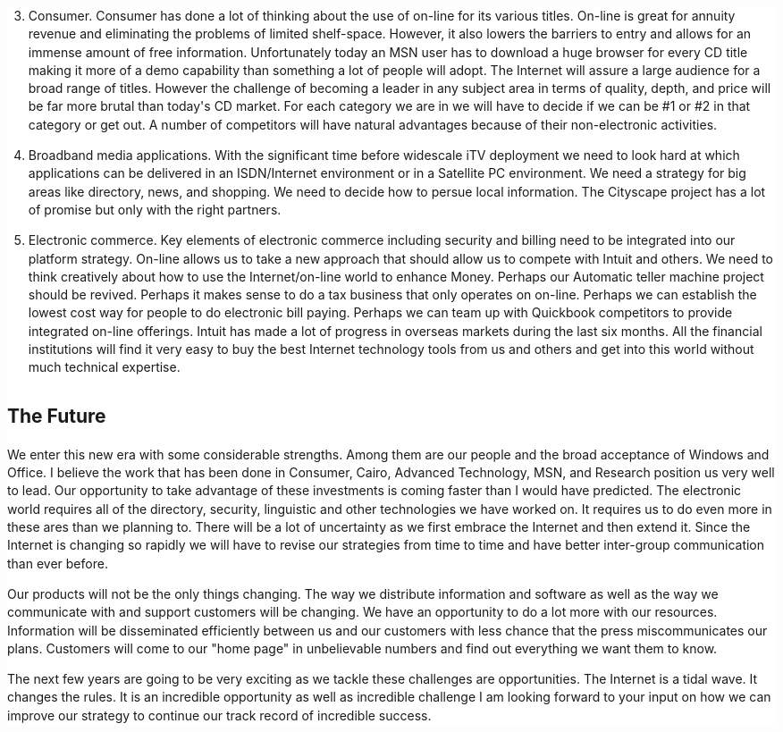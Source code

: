 3. Consumer. Consumer has done a lot of thinking about the use of on-line for its various titles. On-line is great for annuity revenue and eliminating the problems of limited shelf-space. However, it also lowers the barriers to entry and allows for an immense amount of free information. Unfortunately today an MSN user has to download a huge browser for every CD title making it more of a demo capability than something a lot of people will adopt. The Internet will assure a large audience for a broad range of titles. However the challenge of becoming a leader in any subject area in terms of quality, depth, and price will be far more brutal than today's CD market. For each category we are in we will have to decide if we can be #1 or #2 in that category or get out. A number of competitors will have natural advantages because of their non-electronic activities.

4. Broadband media applications. With the significant time before widescale iTV deployment we need to look hard at which applications can be delivered in an ISDN/Internet environment or in a Satellite PC environment. We need a strategy for big areas like directory, news, and shopping. We need to decide how to persue local information. The Cityscape project has a lot of promise but only with the right partners.

5. Electronic commerce. Key elements of electronic commerce including security and billing need to be integrated into our platform strategy. On-line allows us to take a new approach that should allow us to compete with Intuit and others. We need to think creatively about how to use the Internet/on-line world to enhance Money. Perhaps our Automatic teller machine project should be revived. Perhaps it makes sense to do a tax business that only operates on on-line. Perhaps we can establish the lowest cost way for people to do electronic bill paying. Perhaps we can team up with Quickbook competitors to provide integrated on-line offerings. Intuit has made a lot of progress in overseas markets during the last six months. All the financial institutions will find it very easy to buy the best Internet technology tools from us and others and get into this world without much technical expertise.

## The Future

We enter this new era with some considerable strengths. Among them are our people and the broad acceptance of Windows and Office. I believe the work that has been done in Consumer, Cairo, Advanced Technology, MSN, and Research position us very well to lead. Our opportunity to take advantage of these investments is coming faster than I would have predicted. The electronic world requires all of the directory, security, linguistic and other technologies we have worked on. It requires us to do even more in these ares than we planning to. There will be a lot of uncertainty as we first embrace the Internet and then extend it. Since the Internet is changing so rapidly we will have to revise our strategies from time to time and have better inter-group communication than ever before.

Our products will not be the only things changing. The way we distribute information and software as well as the way we communicate with and support customers will be changing. We have an opportunity to do a lot more with our resources. Information will be disseminated efficiently between us and our customers with less chance that the press miscommunicates our plans. Customers will come to our "home page" in unbelievable numbers and find out everything we want them to know.

The next few years are going to be very exciting as we tackle these challenges are opportunities. The Internet is a tidal wave. It changes the rules. It is an incredible opportunity as well as incredible challenge I am looking forward to your input on how we can improve our strategy to continue our track record of incredible success.

